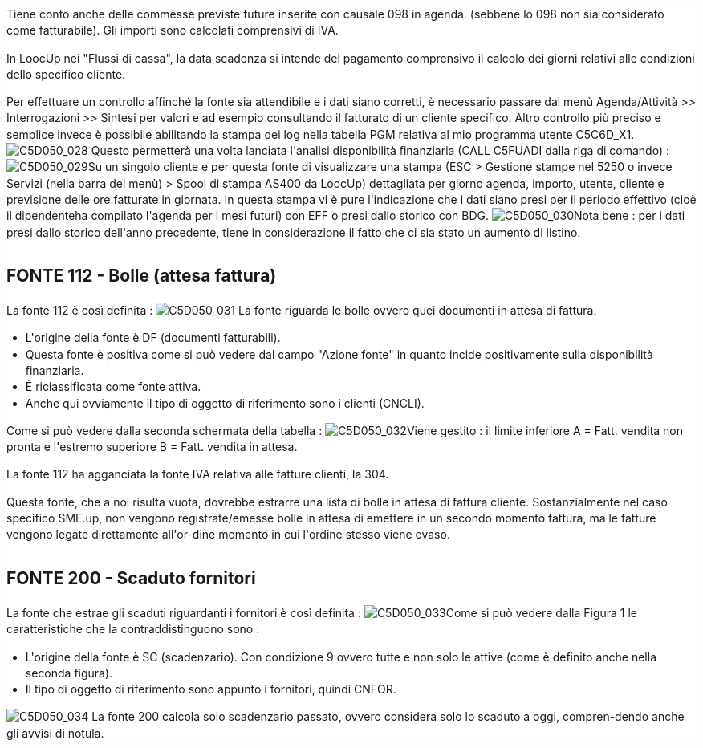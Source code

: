 Tiene conto anche delle commesse previste future inserite con causale 098 in agenda. (sebbene lo 098 non sia considerato come fatturabile). Gli importi sono calcolati comprensivi di IVA.

In LoocUp nei "Flussi di cassa", la data scadenza si intende del pagamento comprensivo il calcolo dei giorni relativi alle condizioni dello specifico cliente.

Per effettuare un controllo affinché la fonte sia attendibile e i dati siano corretti, è necessario passare dal menù Agenda/Attività >> Interrogazioni >> Sintesi per valori e ad esempio consultando il fatturato di un cliente specifico.
Altro controllo più preciso e semplice invece è possibile abilitando la stampa dei log nella tabella PGM relativa al mio programma utente C5C6D_X1.
![C5D050_028](http://localhost:3000/immagini/C5D050_A04/C5D050_028.png)
Questo permetterà una volta lanciata l'analisi disponibilità finanziaria (CALL C5FUADI dalla riga di comando) : 
![C5D050_029](http://localhost:3000/immagini/C5D050_A04/C5D050_029.png)Su un singolo cliente e per questa fonte di visualizzare una stampa (ESC > Gestione stampe nel 5250 o invece Servizi (nella barra del menù) > Spool di stampa AS400 da LoocUp) dettagliata per giorno agenda, importo, utente, cliente e previsione delle ore fatturate in giornata. In questa stampa vi è pure l'indicazione che i dati siano presi per il periodo effettivo (cioè il dipendenteha compilato l'agenda per i mesi futuri) con EFF o presi dallo storico con BDG.
![C5D050_030](http://localhost:3000/immagini/C5D050_A04/C5D050_030.png)Nota bene :  per i dati presi dallo storico dell'anno precedente, tiene in considerazione il fatto che ci sia stato un aumento di listino.


## FONTE 112 - Bolle (attesa fattura)
La fonte 112 è così definita : 
![C5D050_031](http://localhost:3000/immagini/C5D050_A04/C5D050_031.png)
La fonte riguarda le bolle ovvero quei documenti in attesa di fattura.
 * L'origine della fonte è DF (documenti fatturabili).
 * Questa fonte è positiva come si può vedere dal campo "Azione fonte" in quanto incide positivamente sulla disponibilità finanziaria.
 * È riclassificata come fonte attiva.
 * Anche qui ovviamente il tipo di oggetto di riferimento sono i clienti (CNCLI).

Come si può vedere dalla seconda schermata della tabella : 
![C5D050_032](http://localhost:3000/immagini/C5D050_A04/C5D050_032.png)Viene gestito :  il limite inferiore A = Fatt. vendita non pronta e l'estremo superiore B = Fatt. vendita in attesa.

La fonte 112 ha agganciata la fonte IVA relativa alle fatture clienti, la 304.

Questa fonte, che a noi risulta vuota, dovrebbe estrarre una lista di bolle in attesa di fattura cliente. Sostanzialmente nel caso specifico SME.up, non vengono registrate/emesse bolle in attesa di emettere in un secondo momento fattura, ma le fatture vengono legate direttamente all'or-dine momento in cui l'ordine stesso viene evaso.


## FONTE 200  - Scaduto fornitori
La fonte che estrae gli scaduti riguardanti i fornitori è così definita : 
![C5D050_033](http://localhost:3000/immagini/C5D050_A04/C5D050_033.png)Come si può vedere dalla Figura 1 le caratteristiche che la contraddistinguono sono : 
 * L'origine della fonte è SC (scadenzario). Con condizione 9 ovvero tutte e non solo le attive (come è definito anche nella seconda figura).
 * Il tipo di oggetto di riferimento sono appunto i fornitori, quindi CNFOR.

![C5D050_034](http://localhost:3000/immagini/C5D050_A04/C5D050_034.png)
La fonte 200 calcola solo scadenzario passato, ovvero considera solo lo scaduto a oggi, compren-dendo anche gli avvisi di notula.
